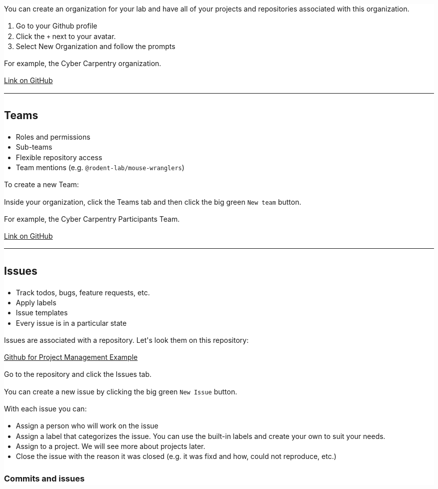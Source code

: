 You can create an organization for your lab and have all of your projects and repositories associated with this organization.

1. Go to your Github profile
2. Click the `+` next to your avatar. 
3. Select New Organization and follow the prompts

For example, the Cyber Carpentry organization.

[Link on GitHub](https://github.com/cyber-carpentry)

---

## Teams

- Roles and permissions
- Sub-teams
- Flexible repository access
- Team mentions (e.g. `@rodent-lab/mouse-wranglers`)

To create a new Team:

Inside your organization, click the Teams tab and then click the big green `New team` button.

For example, the Cyber Carpentry Participants Team.

[Link on GitHub](https://github.com/orgs/cyber-carpentry/teams/participants)

---

## Issues 

- Track todos, bugs, feature requests, etc.
- Apply labels
- Issue templates
- Every issue is in a particular state

Issues are associated with a repository. Let's look them on this repository:

[Github for Project Management Example](https://github.com/cyber-carpentry/github-project-management-example)

Go to the repository and click the Issues tab.

You can create a new issue by clicking the big green `New Issue` button.

With each issue you can:

- Assign a person who will work on the issue
- Assign a label that categorizes the issue. You can use the built-in labels and create your own to suit your needs.
- Assign to a project. We will see more about projects later.
- Close the issue with the reason it was closed (e.g. it was fixd and how, could not reproduce, etc.)


### Commits and issues
